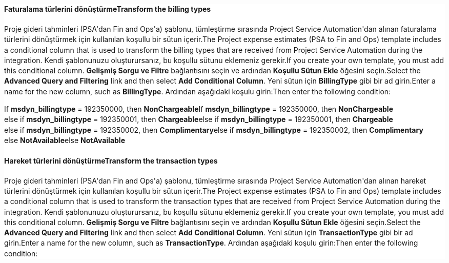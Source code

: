 #### <a name="transform-the-billing-types"></a><span data-ttu-id="05a2d-196">Faturalama türlerini dönüştürme</span><span class="sxs-lookup"><span data-stu-id="05a2d-196">Transform the billing types</span></span>

<span data-ttu-id="05a2d-197">Proje gideri tahminleri (PSA'dan Fin and Ops'a) şablonu, tümleştirme sırasında Project Service Automation'dan alınan faturalama türlerini dönüştürmek için kullanılan koşullu bir sütun içerir.</span><span class="sxs-lookup"><span data-stu-id="05a2d-197">The Project expense estimates (PSA to Fin and Ops) template includes a conditional column that is used to transform the billing types that are received from Project Service Automation during the integration.</span></span> <span data-ttu-id="05a2d-198">Kendi şablonunuzu oluşturursanız, bu koşullu sütunu eklemeniz gerekir.</span><span class="sxs-lookup"><span data-stu-id="05a2d-198">If you create your own template, you must add this conditional column.</span></span> <span data-ttu-id="05a2d-199">**Gelişmiş Sorgu ve Filtre** bağlantısını seçin ve ardından **Koşullu Sütun Ekle** öğesini seçin.</span><span class="sxs-lookup"><span data-stu-id="05a2d-199">Select the **Advanced Query and Filtering** link and then select **Add Conditional Column**.</span></span> <span data-ttu-id="05a2d-200">Yeni sütun için **BillingType** gibi bir ad girin.</span><span class="sxs-lookup"><span data-stu-id="05a2d-200">Enter a name for the new column, such as **BillingType**.</span></span> <span data-ttu-id="05a2d-201">Ardından aşağıdaki koşulu girin:</span><span class="sxs-lookup"><span data-stu-id="05a2d-201">Then enter the following condition:</span></span>

<span data-ttu-id="05a2d-202">If **msdyn\_billingtype** = 192350000, then **NonChargeable**</span><span class="sxs-lookup"><span data-stu-id="05a2d-202">If **msdyn\_billingtype** = 192350000, then **NonChargeable**</span></span>  
<span data-ttu-id="05a2d-203">else if **msdyn\_billingtype** = 192350001, then **Chargeable**</span><span class="sxs-lookup"><span data-stu-id="05a2d-203">else if **msdyn\_billingtype** = 192350001, then **Chargeable**</span></span>  
<span data-ttu-id="05a2d-204">else if **msdyn\_billingtype** = 192350002, then **Complimentary**</span><span class="sxs-lookup"><span data-stu-id="05a2d-204">else if **msdyn\_billingtype** = 192350002, then **Complimentary**</span></span>  
<span data-ttu-id="05a2d-205">else **NotAvailable**</span><span class="sxs-lookup"><span data-stu-id="05a2d-205">else **NotAvailable**</span></span>

#### <a name="transform-the-transaction-types"></a><span data-ttu-id="05a2d-206">Hareket türlerini dönüştürme</span><span class="sxs-lookup"><span data-stu-id="05a2d-206">Transform the transaction types</span></span>

<span data-ttu-id="05a2d-207">Proje gideri tahminleri (PSA'dan Fin and Ops'a) şablonu, tümleştirme sırasında Project Service Automation'dan alınan hareket türlerini dönüştürmek için kullanılan koşullu bir sütun içerir.</span><span class="sxs-lookup"><span data-stu-id="05a2d-207">The Project expense estimates (PSA to Fin and Ops) template includes a conditional column that is used to transform the transaction types that are received from Project Service Automation during the integration.</span></span> <span data-ttu-id="05a2d-208">Kendi şablonunuzu oluşturursanız, bu koşullu sütunu eklemeniz gerekir.</span><span class="sxs-lookup"><span data-stu-id="05a2d-208">If you create your own template, you must add this conditional column.</span></span> <span data-ttu-id="05a2d-209">**Gelişmiş Sorgu ve Filtre** bağlantısını seçin ve ardından **Koşullu Sütun Ekle** öğesini seçin.</span><span class="sxs-lookup"><span data-stu-id="05a2d-209">Select the **Advanced Query and Filtering** link and then select **Add Conditional Column**.</span></span> <span data-ttu-id="05a2d-210">Yeni sütun için **TransactionType** gibi bir ad girin.</span><span class="sxs-lookup"><span data-stu-id="05a2d-210">Enter a name for the new column, such as **TransactionType**.</span></span> <span data-ttu-id="05a2d-211">Ardından aşağıdaki koşulu girin:</span><span class="sxs-lookup"><span data-stu-id="05a2d-211">Then enter the following condition:</span></span>
